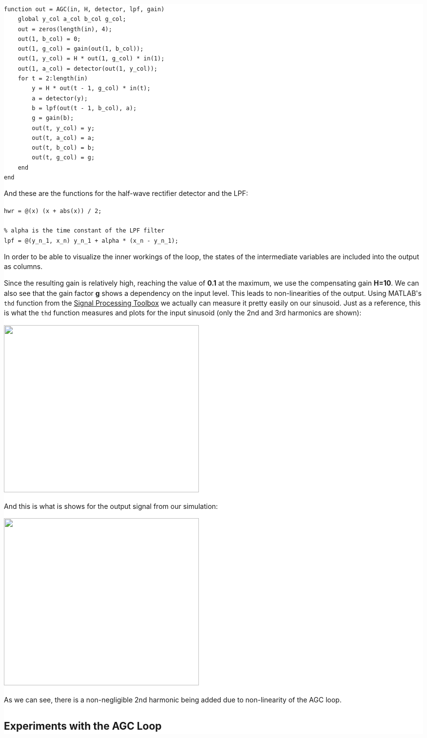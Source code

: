 ```
function out = AGC(in, H, detector, lpf, gain)
    global y_col a_col b_col g_col;
    out = zeros(length(in), 4);
    out(1, b_col) = 0;
    out(1, g_col) = gain(out(1, b_col));
    out(1, y_col) = H * out(1, g_col) * in(1);
    out(1, a_col) = detector(out(1, y_col));
    for t = 2:length(in)
        y = H * out(t - 1, g_col) * in(t);
        a = detector(y);
        b = lpf(out(t - 1, b_col), a);
        g = gain(b);
        out(t, y_col) = y;
        out(t, a_col) = a;
        out(t, b_col) = b;
        out(t, g_col) = g;
    end
end
```

And these are the functions for the half-wave rectifier detector and the
LPF:

```
hwr = @(x) (x + abs(x)) / 2;

% alpha is the time constant of the LPF filter
lpf = @(y_n_1, x_n) y_n_1 + alpha * (x_n - y_n_1);
```

In order to be able to visualize the inner workings of the loop, the states
of the intermediate variables are included into the output as columns.

Since the resulting gain is relatively high, reaching the value of
**0.1** at the maximum, we use the compensating gain **H=10**. We can
also see that the gain factor **g** shows a dependency on the input
level. This leads to non-linearities of the output. Using MATLAB's `thd`
function from the [Signal Processing
Toolbox](https://www.mathworks.com/help/signal/ref/thd.html) we actually
can measure it pretty easily on our sinusoid. Just as a reference, this
is what the `thd` function measures and plots for the input sinusoid
(only the 2nd and 3rd harmonics are shown):

[<img src="https://1.bp.blogspot.com/--WYWGhRT3rI/YSLeS_sZlQI/AAAAAAAATyk/KhCFvd7odr8oK9tgWU4sQSWbWAyozWgewCLcBGAsYHQ/w400-h343/thd_input.png" width="400" height="343" />](https://1.bp.blogspot.com/--WYWGhRT3rI/YSLeS_sZlQI/AAAAAAAATyk/KhCFvd7odr8oK9tgWU4sQSWbWAyozWgewCLcBGAsYHQ/s603/thd_input.png)

And this is what is shows for the output signal from our simulation:

[<img src="https://1.bp.blogspot.com/-PVQYIpwLBdU/YSLeZ647HMI/AAAAAAAATys/9ooA6pFJwKgnM6JBfEx_b0sTCZSAGgXnACLcBGAsYHQ/w400-h343/thd_1stage.png" width="400" height="343" />](https://1.bp.blogspot.com/-PVQYIpwLBdU/YSLeZ647HMI/AAAAAAAATys/9ooA6pFJwKgnM6JBfEx_b0sTCZSAGgXnACLcBGAsYHQ/s603/thd_1stage.png)

As we can see, there is a non-negligible 2nd harmonic being added due to
non-linearity of the AGC loop.

## Experiments with the AGC Loop
